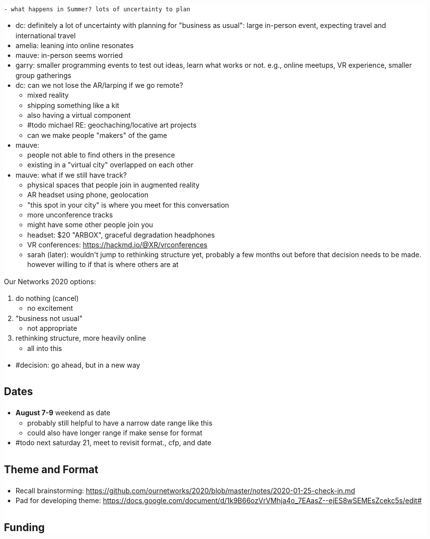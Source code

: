     - what happens in Summer? lots of uncertainty to plan
- dc: definitely a lot of uncertainty with planning for "business as usual": large in-person event, expecting travel and international travel
- amelia: leaning into online resonates
- mauve: in-person seems worried
- garry: smaller programming events to test out ideas, learn what works or not. e.g., online meetups, VR experience, smaller group gatherings
- dc: can we not lose the AR/larping if we go remote?
    - mixed reality
    - shipping something like a kit
    - also having a virtual component
    - #todo michael RE: geochaching/locative art projects
    - can we make people "makers" of the game
- mauve:
    - people not able to find others in the presence
    - existing in a "virtual city" overlapped on each other
- mauve: what if we still have track?
    - physical spaces that people join in augmented reality
    - AR headset using phone, geolocation
    - "this spot in your city" is where you meet for this conversation
    - more unconference tracks
    - might have some other people join you
    - headset: $20 "ARBOX", graceful degradation headphones 
    - VR conferences: https://hackmd.io/@XR/vrconferences
    - sarah (later): wouldn't jump to rethinking structure yet, probably a few months out before that decision needs to be made. however willing to if that is where others are at

Our Networks 2020 options:
1. do nothing (cancel)
    - no excitement
2. "business not usual"
    - not appropriate
3. rethinking structure, more heavily online
    - all into this
- #decision: go ahead, but in a new way

## Dates

- **August 7-9** weekend as date
    - probably still helpful to have a narrow date range like this
    - could also have longer range if make sense for format
- #todo next saturday 21, meet to revisit format., cfp, and date

## Theme and Format

- Recall brainstorming: https://github.com/ournetworks/2020/blob/master/notes/2020-01-25-check-in.md
- Pad for developing theme: https://docs.google.com/document/d/1k9B66ozVrVMhja4o_7EAasZ--ejES8wSEMEsZcekc5s/edit#

## Funding 

